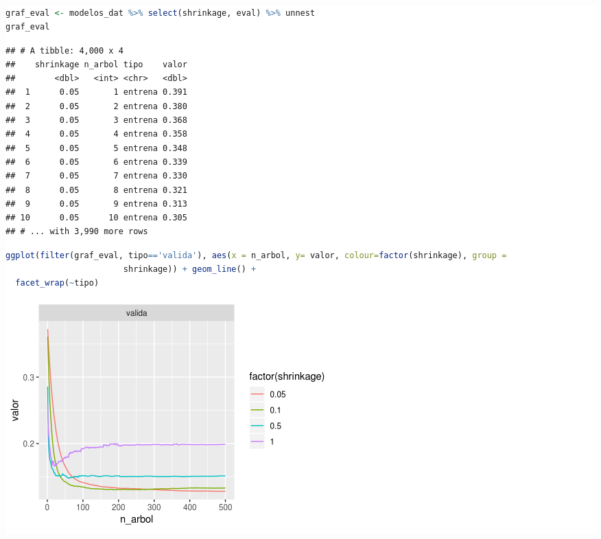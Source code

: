 ```r
graf_eval <- modelos_dat %>% select(shrinkage, eval) %>% unnest
graf_eval
```

```
## # A tibble: 4,000 x 4
##    shrinkage n_arbol tipo    valor
##        <dbl>   <int> <chr>   <dbl>
##  1      0.05       1 entrena 0.391
##  2      0.05       2 entrena 0.380
##  3      0.05       3 entrena 0.368
##  4      0.05       4 entrena 0.358
##  5      0.05       5 entrena 0.348
##  6      0.05       6 entrena 0.339
##  7      0.05       7 entrena 0.330
##  8      0.05       8 entrena 0.321
##  9      0.05       9 entrena 0.313
## 10      0.05      10 entrena 0.305
## # ... with 3,990 more rows
```

```r
ggplot(filter(graf_eval, tipo=='valida'), aes(x = n_arbol, y= valor, colour=factor(shrinkage), group =
                        shrinkage)) + geom_line() +
  facet_wrap(~tipo)
```

<img src="13-arboles-2_files/figure-html/unnamed-chunk-18-1.png" width="480" />
